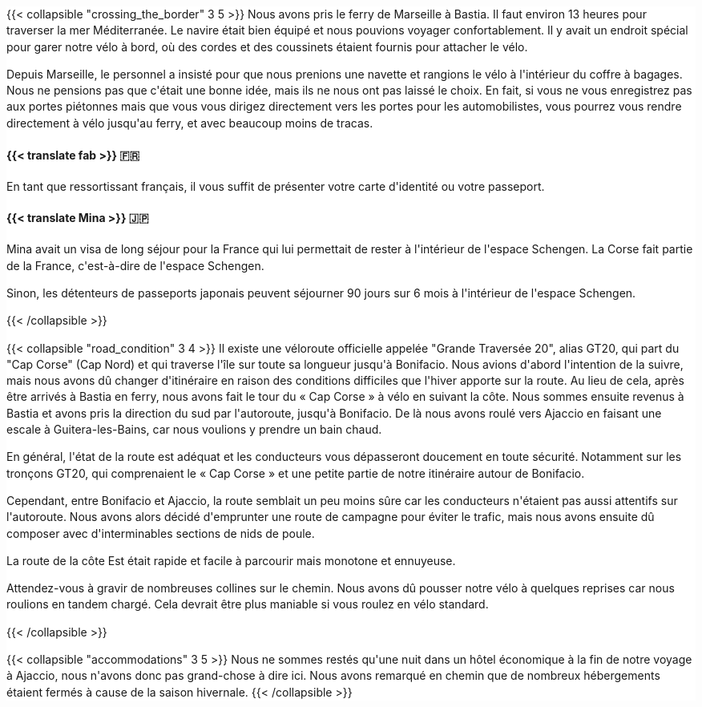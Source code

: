 {{< collapsible "crossing_the_border" 3 5 >}}
Nous avons pris le ferry de Marseille à Bastia. Il faut environ 13 heures pour traverser la mer Méditerranée. Le navire était bien équipé et nous pouvions voyager confortablement. Il y avait un endroit spécial pour garer notre vélo à bord, où des cordes et des coussinets étaient fournis pour attacher le vélo.

Depuis Marseille, le personnel a insisté pour que nous prenions une navette et rangions le vélo à l'intérieur du coffre à bagages. Nous ne pensions pas que c'était une bonne idée, mais ils ne nous ont pas laissé le choix. En fait, si vous ne vous enregistrez pas aux portes piétonnes mais que vous vous dirigez directement vers les portes pour les automobilistes, vous pourrez vous rendre directement à vélo jusqu'au ferry, et avec beaucoup moins de tracas.

<h4>{{< translate fab >}} 🇫🇷</h4>
En tant que ressortissant français, il vous suffit de présenter votre carte d'identité ou votre passeport.

<h4>{{< translate Mina >}} 🇯🇵</h4>
Mina avait un visa de long séjour pour la France qui lui permettait de rester à l'intérieur de l'espace Schengen. La Corse fait partie de la France, c'est-à-dire de l'espace Schengen.

Sinon, les détenteurs de passeports japonais peuvent séjourner 90 jours sur 6 mois à l'intérieur de l'espace Schengen.

{{< /collapsible >}}

{{< collapsible "road_condition" 3 4 >}}
Il existe une véloroute officielle appelée "Grande Traversée 20", alias GT20, qui part du "Cap Corse" (Cap Nord) et qui traverse l'île sur toute sa longueur jusqu'à Bonifacio. Nous avions d'abord l'intention de la suivre, mais nous avons dû changer d'itinéraire en raison des conditions difficiles que l'hiver apporte sur la route. Au lieu de cela, après être arrivés à Bastia en ferry, nous avons fait le tour du « Cap Corse » à vélo en suivant la côte. Nous sommes ensuite revenus à Bastia et avons pris la direction du sud par l'autoroute, jusqu'à Bonifacio. De là nous avons roulé vers Ajaccio en faisant une escale à Guitera-les-Bains, car nous voulions y prendre un bain chaud.

En général, l'état de la route est adéquat et les conducteurs vous dépasseront doucement en toute sécurité. Notamment sur les tronçons GT20, qui comprenaient le « Cap Corse » et une petite partie de notre itinéraire autour de Bonifacio.

Cependant, entre Bonifacio et Ajaccio, la route semblait un peu moins sûre car les conducteurs n'étaient pas aussi attentifs sur l'autoroute. Nous avons alors décidé d'emprunter une route de campagne pour éviter le trafic, mais nous avons ensuite dû composer avec d'interminables sections de nids de poule.

La route de la côte Est était rapide et facile à parcourir mais monotone et ennuyeuse.

Attendez-vous à gravir de nombreuses collines sur le chemin. Nous avons dû pousser notre vélo à quelques reprises car nous roulions en tandem chargé. Cela devrait être plus maniable si vous roulez en vélo standard.

{{< /collapsible >}}

{{< collapsible "accommodations" 3 5 >}}
Nous ne sommes restés qu'une nuit dans un hôtel économique à la fin de notre voyage à Ajaccio, nous n'avons donc pas grand-chose à dire ici. Nous avons remarqué en chemin que de nombreux hébergements étaient fermés à cause de la saison hivernale.
{{< /collapsible >}}
